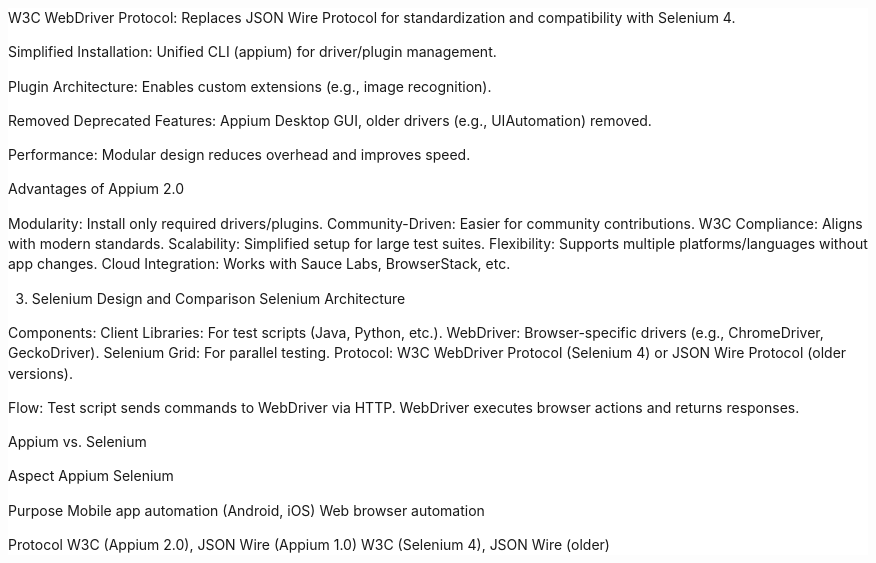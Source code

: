 
W3C WebDriver Protocol:
Replaces JSON Wire Protocol for standardization and compatibility with Selenium 4.


Simplified Installation:
Unified CLI (appium) for driver/plugin management.


Plugin Architecture:
Enables custom extensions (e.g., image recognition).


Removed Deprecated Features:
Appium Desktop GUI, older drivers (e.g., UIAutomation) removed.


Performance:
Modular design reduces overhead and improves speed.



Advantages of Appium 2.0

Modularity: Install only required drivers/plugins.
Community-Driven: Easier for community contributions.
W3C Compliance: Aligns with modern standards.
Scalability: Simplified setup for large test suites.
Flexibility: Supports multiple platforms/languages without app changes.
Cloud Integration: Works with Sauce Labs, BrowserStack, etc.

3. Selenium Design and Comparison
Selenium Architecture

Components:
Client Libraries: For test scripts (Java, Python, etc.).
WebDriver: Browser-specific drivers (e.g., ChromeDriver, GeckoDriver).
Selenium Grid: For parallel testing.
Protocol: W3C WebDriver Protocol (Selenium 4) or JSON Wire Protocol (older versions).


Flow:
Test script sends commands to WebDriver via HTTP.
WebDriver executes browser actions and returns responses.



Appium vs. Selenium



Aspect
Appium
Selenium



Purpose
Mobile app automation (Android, iOS)
Web browser automation


Protocol
W3C (Appium 2.0), JSON Wire (Appium 1.0)
W3C (Selenium 4), JSON Wire (older)
